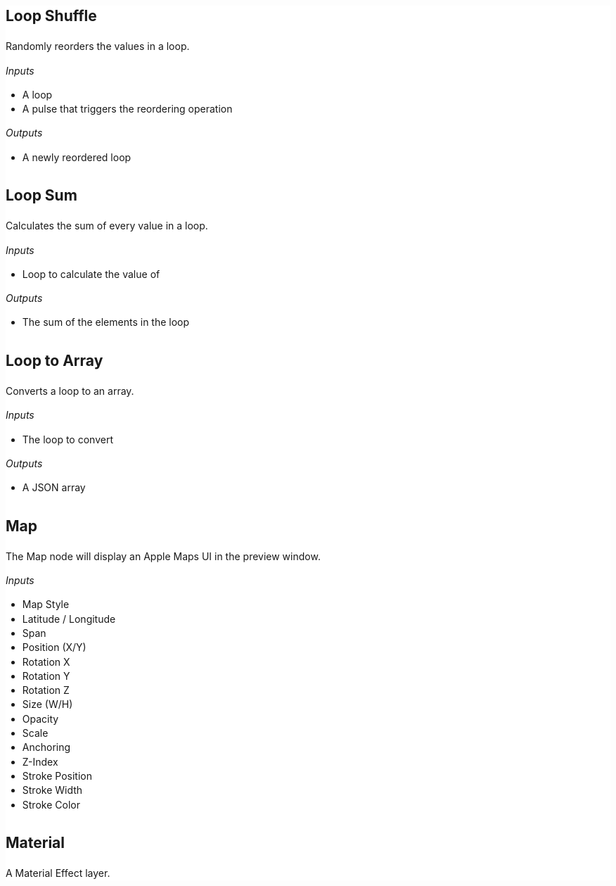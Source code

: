 ## Loop Shuffle
Randomly reorders the values in a loop.

*Inputs*
* A loop
* A pulse that triggers the reordering operation

*Outputs*
* A newly reordered loop

## Loop Sum
Calculates the sum of every value in a loop.

*Inputs*
* Loop to calculate the value of

*Outputs*
* The sum of the elements in the loop

## Loop to Array
Converts a loop to an array.

*Inputs*
* The loop to convert

*Outputs*
* A JSON array

## Map
The Map node will display an Apple Maps UI in the preview window. 

*Inputs*
* Map Style
* Latitude / Longitude
* Span
* Position (X/Y)
* Rotation X
* Rotation Y
* Rotation Z
* Size (W/H)
* Opacity
* Scale
* Anchoring
* Z-Index
* Stroke Position
* Stroke Width
* Stroke Color

## Material
A Material Effect layer.
